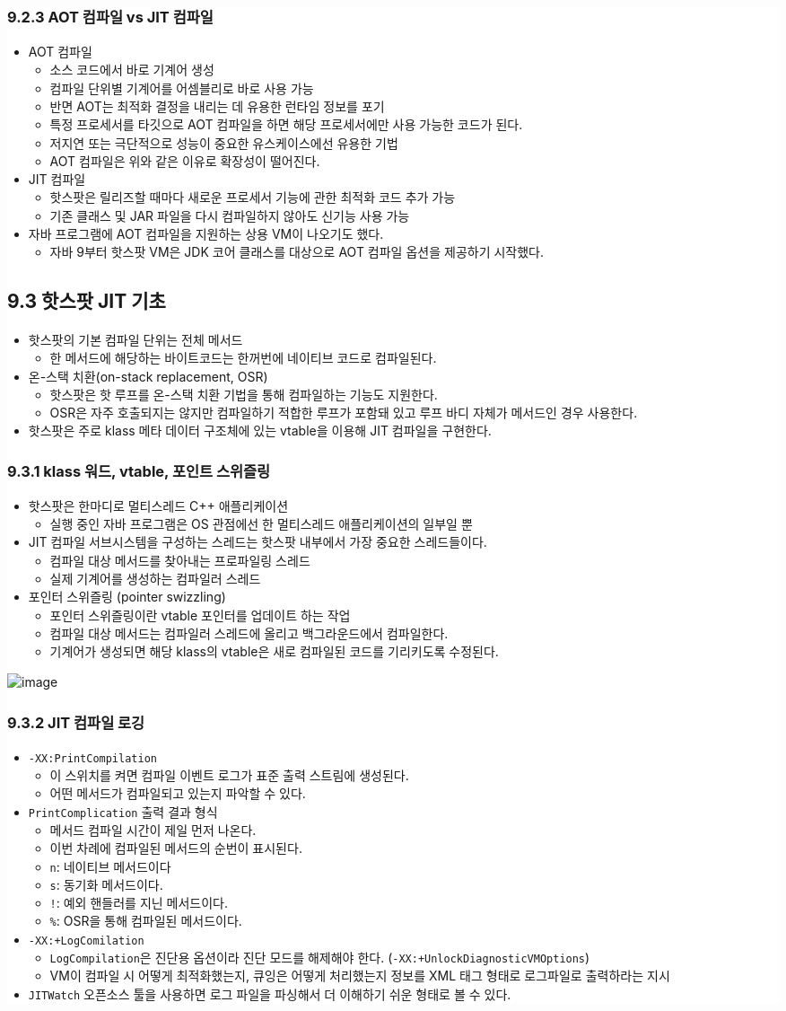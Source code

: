 ### 9.2.3 AOT 컴파일 vs JIT 컴파일

- AOT 컴파일
  - 소스 코드에서 바로 기계어 생성
  - 컴파일 단위별 기계어를 어셈블리로 바로 사용 가능
  - 반면 AOT는 최적화 결정을 내리는 데 유용한 런타임 정보를 포기
  - 특정 프로세서를 타깃으로 AOT 컴파일을 하면 해당 프로세서에만 사용 가능한 코드가 된다.
  - 저지연 또는 극단적으로 성능이 중요한 유스케이스에선 유용한 기법
  - AOT 컴파일은 위와 같은 이유로 확장성이 떨어진다.
- JIT 컴파일
  - 핫스팟은 릴리즈할 때마다 새로운 프로세서 기능에 관한 최적화 코드 추가 가능
  - 기존 클래스 및 JAR 파일을 다시 컴파일하지 않아도 신기능 사용 가능
- 자바 프로그램에 AOT 컴파일을 지원하는 상용 VM이 나오기도 했다.
  - 자바 9부터 핫스팟 VM은 JDK 코어 클래스를 대상으로 AOT 컴파일 옵션을 제공하기 시작했다.

## 9.3 핫스팟 JIT 기초

- 핫스팟의 기본 컴파일 단위는 전체 메서드
  - 한 메서드에 해당하는 바이트코드는 한꺼번에 네이티브 코드로 컴파일된다.
- 온-스택 치환(on-stack replacement, OSR)
  - 핫스팟은 핫 루프를 온-스택 치환 기법을 통해 컴파일하는 기능도 지원한다.
  - OSR은 자주 호출되지는 않지만 컴파일하기 적합한 루프가 포함돼 있고 루프 바디 자체가 메서드인 경우 사용한다.
- 핫스팟은 주로 klass 메타 데이터 구조체에 있는 vtable을 이용해 JIT 컴파일을 구현한다.

### 9.3.1 klass 워드, vtable, 포인트 스위즐링

- 핫스팟은 한마디로 멀티스레드 C++ 애플리케이션
  - 실행 중인 자바 프로그램은 OS 관점에선 한 멀티스레드 애플리케이션의 일부일 뿐
- JIT 컴파일 서브시스템을 구성하는 스레드는 핫스팟 내부에서 가장 중요한 스레드들이다.
  - 컴파일 대상 메서드를 찾아내는 프로파일링 스레드
  - 실제 기계어를 생성하는 컴파일러 스레드
- 포인터 스위즐링 (pointer swizzling)
  - 포인터 스위즐링이란 vtable 포인터를 업데이트 하는 작업
  - 컴파일 대상 메서드는 컴파일러 스레드에 올리고 백그라운드에서 컴파일한다.
  - 기계어가 생성되면 해당 klass의 vtable은 새로 컴파일된 코드를 기리키도록 수정된다.

![image](https://github.com/ldk980130/TIL/assets/78652144/66c8eb8a-ee08-4fd6-bdae-4c52441b6ede)

### 9.3.2 JIT 컴파일 로깅

- `-XX:PrintCompilation`
  - 이 스위치를 켜면 컴파일 이벤트 로그가 표준 출력 스트림에 생성된다.
  - 어떤 메서드가 컴파일되고 있는지 파악할 수 있다.
- `PrintComplication` 출력 결과 형식
  - 메서드 컴파일 시간이 제일 먼저 나온다.
  - 이번 차례에 컴파일된 메서드의 순번이 표시된다.
  - `n`: 네이티브 메서드이다
  - `s`: 동기화 메서드이다.
  - `!`: 예외 핸들러를 지닌 메서드이다.
  - `%`: OSR을 통해 컴파일된 메서드이다.
- `-XX:+LogComilation`
  - `LogCompilation`은 진단용 옵션이라 진단 모드를 해제해야 한다. (`-XX:+UnlockDiagnosticVMOptions`)
  - VM이 컴파일 시 어떻게 최적화했는지, 큐잉은 어떻게 처리했는지 정보를 XML 태그 형태로 로그파일로 출력하라는 지시
- `JITWatch` 오픈소스 툴을 사용하면 로그 파일을 파싱해서 더 이해하기 쉬운 형태로 볼 수 있다.
